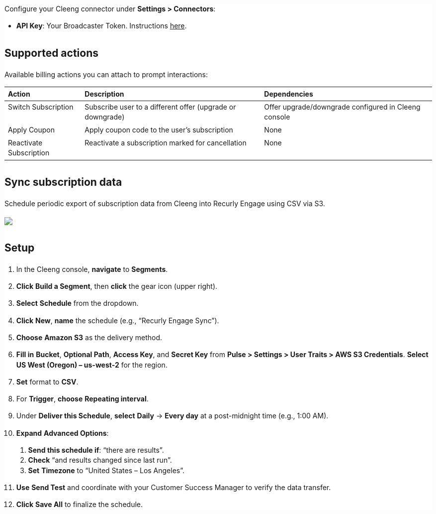 Configure your Cleeng connector under **Settings > Connectors**:

* **API Key**: Your Broadcaster Token. Instructions [here](https://publisher.support.cleeng.com/hc/en-us/articles/218389137-Obtaining-your-API-Broadcaster-Token).

## Supported actions

Available billing actions you can attach to prompt interactions:

| Action                  | Description                                                | Dependencies                                         |
| :---------------------- | :--------------------------------------------------------- | :--------------------------------------------------- |
| Switch Subscription     | Subscribe user to a different offer (upgrade or downgrade) | Offer upgrade/downgrade configured in Cleeng console |
| Apply Coupon            | Apply coupon code to the user’s subscription               | None                                                 |
| Reactivate Subscription | Reactivate a subscription marked for cancellation          | None                                                 |

## Sync subscription data

Schedule periodic export of subscription data from Cleeng into Recurly Engage using CSV via S3.

<Image align="center" className="border" border={true} width="80% " src="https://files.readme.io/217df5b-Screenshot_2024-06-02_at_10.08.45_PM.png" />

## Setup

1. In the Cleeng console, **navigate** to **Segments**.
2. **Click** **Build a Segment**, then **click** the gear icon (upper right).
3. **Select** **Schedule** from the dropdown.
4. **Click** **New**, **name** the schedule (e.g., “Recurly Engage Sync”).
5. **Choose** **Amazon S3** as the delivery method.
6. **Fill in** **Bucket**, **Optional Path**, **Access Key**, and **Secret Key** from **Pulse > Settings > User Traits > AWS S3 Credentials**. **Select** **US West (Oregon) – us-west-2** for the region.
7. **Set** format to **CSV**.
8. For **Trigger**, **choose** **Repeating interval**.
9. Under **Deliver this Schedule**, **select** **Daily** → **Every day** at a post-midnight time (e.g., 1:00 AM).
10. **Expand** **Advanced Options**:

    1. **Send this schedule if**: “there are results”.
    2. **Check** “and results changed since last run”.
    3. **Set** **Timezone** to “United States – Los Angeles”.
11. **Use** **Send Test** and coordinate with your Customer Success Manager to verify the data transfer.
12. **Click** **Save All** to finalize the schedule.